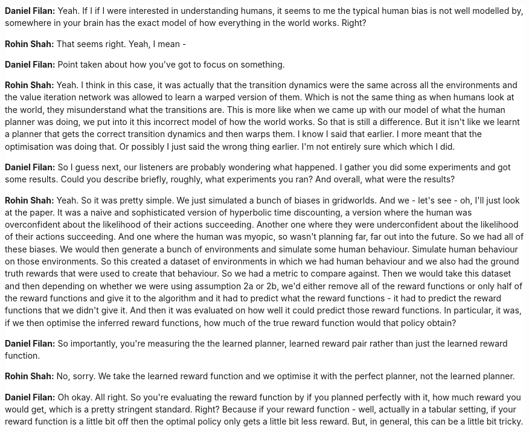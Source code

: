 **Daniel Filan:**
Yeah. If I if I were interested in understanding humans, it seems to me the typical human bias is not well modelled by, somewhere in your brain has the exact model of how everything in the world works. Right?

**Rohin Shah:**
That seems right. Yeah, I mean -

**Daniel Filan:**
Point taken about how you've got to focus on something. 

**Rohin Shah:**
Yeah. I think in this case, it was actually that the transition dynamics were the same across all the environments and the value iteration network was allowed to learn a warped version of them. Which is not the same thing as when humans look at the world, they misunderstand what the transitions are. This is more like when we came up with our model of what the human planner was doing, we put into it this incorrect model of how the world works. So that is still a difference. But it isn't like we learnt a planner that gets the correct transition dynamics and then warps them. I know I said that earlier. I more meant that the optimisation was doing that. Or possibly I just said the wrong thing earlier. I'm not entirely sure which which I did. 

**Daniel Filan:**
So I guess next, our listeners are probably wondering what happened. I gather you did some experiments and got some results. Could you describe briefly, roughly, what experiments you ran? And overall, what were the results? 

**Rohin Shah:**
Yeah. So it was pretty simple. We just simulated a bunch of biases in gridworlds. And we - let's see - oh, I'll just look at the paper. It was a naive and sophisticated version of hyperbolic time discounting, a version where the human was overconfident about the likelihood of their actions succeeding. Another one where they were underconfident about the likelihood of their actions succeeding. And one where the human was myopic, so wasn't planning far, far out into the future. So we had all of these biases. We would then generate a bunch of environments and simulate some human behaviour. Simulate human behaviour on those environments. So this created a dataset of environments in which we had human behaviour and we also had the ground truth rewards that were used to create that behaviour. So we had a metric to compare against. Then we would take this dataset and then depending on whether we were using assumption 2a or 2b, we'd either remove all of the reward functions or only half of the reward functions and give it to the algorithm and it had to predict what the reward functions - it had to predict the reward functions that we didn't give it. And then it was evaluated on how well it could predict those reward functions. In particular, it was, if we then optimise the inferred reward functions, how much of the true reward function would that policy obtain? 

**Daniel Filan:**
So importantly, you're measuring the the learned planner, learned reward pair rather than just the learned reward function. 

**Rohin Shah:**
No, sorry. We take the learned reward function and we optimise it with the perfect planner, not the learned planner. 

**Daniel Filan:**
Oh okay. All right. So you're evaluating the reward function by if you planned perfectly with it, how much reward you would get, which is a pretty stringent standard. Right? Because if your reward function - well, actually in a tabular setting, if your reward function is a little bit off then the optimal policy only gets a little bit less reward. But, in general, this can be a little bit tricky. 
